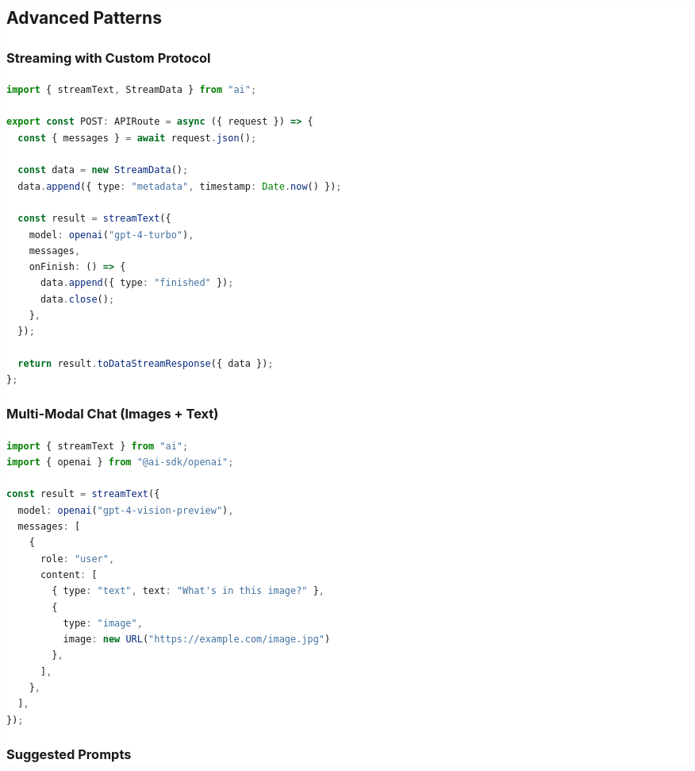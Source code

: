 
## Advanced Patterns

### Streaming with Custom Protocol

```typescript
import { streamText, StreamData } from "ai";

export const POST: APIRoute = async ({ request }) => {
  const { messages } = await request.json();

  const data = new StreamData();
  data.append({ type: "metadata", timestamp: Date.now() });

  const result = streamText({
    model: openai("gpt-4-turbo"),
    messages,
    onFinish: () => {
      data.append({ type: "finished" });
      data.close();
    },
  });

  return result.toDataStreamResponse({ data });
};
```

### Multi-Modal Chat (Images + Text)

```typescript
import { streamText } from "ai";
import { openai } from "@ai-sdk/openai";

const result = streamText({
  model: openai("gpt-4-vision-preview"),
  messages: [
    {
      role: "user",
      content: [
        { type: "text", text: "What's in this image?" },
        {
          type: "image",
          image: new URL("https://example.com/image.jpg")
        },
      ],
    },
  ],
});
```

### Suggested Prompts
